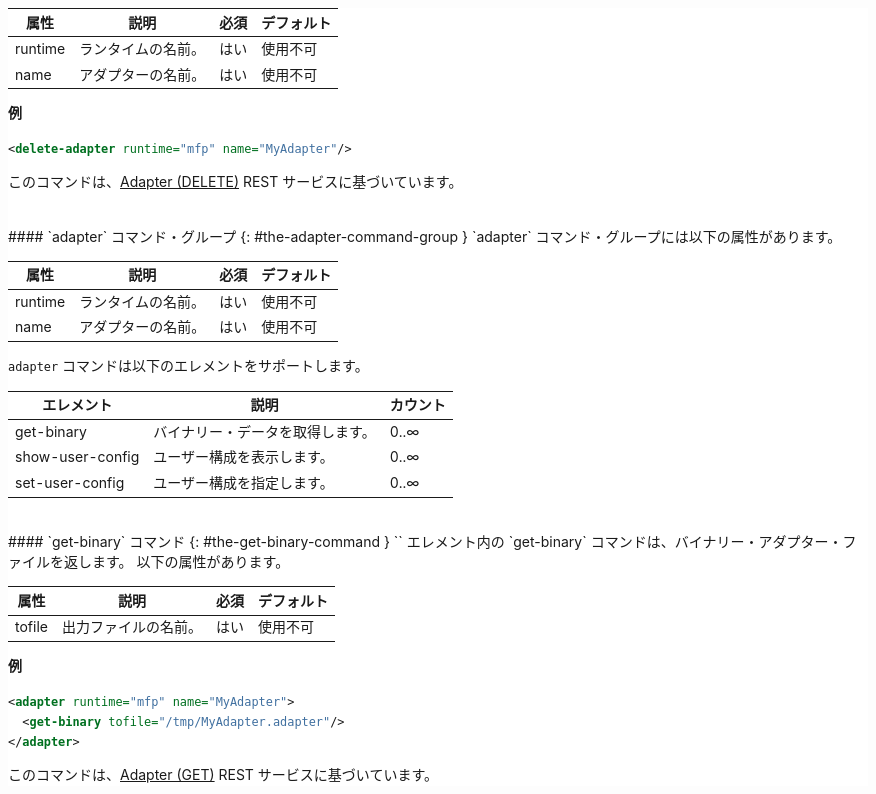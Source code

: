 | 属性      | 説明 |	必須 | デフォルト |
|----------------|-------------|-------------|---------|
| runtime | ランタイムの名前。 | はい | 使用不可 | 
| name    | アダプターの名前。 | はい | 使用不可 | 

**例**  

```xml
<delete-adapter runtime="mfp" name="MyAdapter"/>
```

このコマンドは、[Adapter (DELETE)](http://www.ibm.com/support/knowledgecenter/en/SSHS8R_8.0.0/com.ibm.worklight.apiref.doc/apiref/r_restapi_adapter_get.html?view=kc#Adapter--GET-) REST サービスに基づいています。

<br/>
#### `adapter` コマンド・グループ
{: #the-adapter-command-group }
`adapter` コマンド・グループには以下の属性があります。

| 属性      | 説明 |	必須 | デフォルト |
|----------------|-------------|-------------|---------|
| runtime | ランタイムの名前。 | はい | 使用不可 | 
| name | アダプターの名前。 | はい | 使用不可 | 

`adapter` コマンドは以下のエレメントをサポートします。

| エレメント          | 説明 |	カウント    | 
|------------------|-------------|-------------|
| get-binary	   | バイナリー・データを取得します。 | 0..∞ | 
| show-user-config | ユーザー構成を表示します。 | 0..∞ | 
| set-user-config  | ユーザー構成を指定します。 | 0..∞ | 

<br/>
#### `get-binary` コマンド
{: #the-get-binary-command }
`<adapter>` エレメント内の `get-binary` コマンドは、バイナリー・アダプター・ファイルを返します。 以下の属性があります。

| 属性      | 説明 |	必須 | デフォルト |
|----------------|-------------|-------------|---------|
| tofile	     | 出力ファイルの名前。 | はい | 使用不可 | 

**例**  

```xml
<adapter runtime="mfp" name="MyAdapter">
  <get-binary tofile="/tmp/MyAdapter.adapter"/>
</adapter>
```

このコマンドは、[Adapter (GET)](http://www.ibm.com/support/knowledgecenter/en/SSHS8R_8.0.0/com.ibm.worklight.apiref.doc/apiref/r_restapi_adapter_get.html?view=kc#Adapter--GET-) REST サービスに基づいています。
